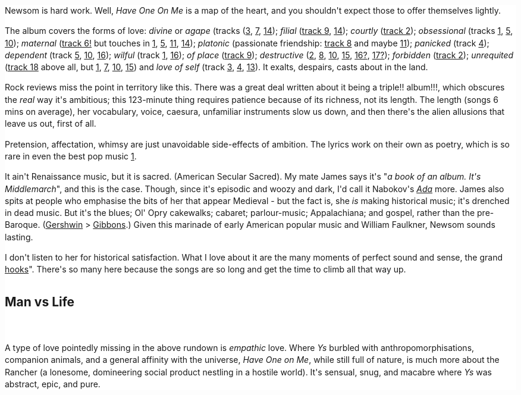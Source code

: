 Newsom is hard work. Well, <i>Have One On Me</i> is a map of the heart, and you shouldn't expect those to offer themselves lightly. 

The album covers the forms of love: <i>divine</i> or <i>agape</i> (tracks (<a href="#section8.3">3</a>, <a href="#section8.7">7</a>, <a href="#section8.14">14</a>); <i>filial</i> (<a href="#section8.9">track 9</a>, <a href="#section8.14">14</a>); <i>courtly</i> (<a href="#section8.2">track 2</a>); <i>obsessional</i> (tracks <a href="#section8.1">1</a>, <a href="#section8.5">5</a>, <a href="#section8.10">10</a>); <i>maternal</i> (<a href="#section8.6">track 6!</a> but touches in <a href="#section8.1">1</a>, <a href="#section8.5">5</a>, <a href="#section8.11">11</a>, <a href="#section8.14">14</a>); <i>platonic</i> (passionate friendship: <a href="#section8.8">track 8</a> and maybe <a href="#section8.11">11</a>); <i>panicked</i> (track <a href="#section8.4">4</a>); <i>dependent</i> (track <a href="#section8.5">5</a>, <a href="#section8.10">10</a>, <a href="#section8.16">16</a>); <i>wilful</i> (track <a href="#section8.1">1</a>, <a href="#section8.16">16</a>); <i>of place</i> (<a href="#section8.9">track 9</a>); <i>destructive</i> (<a href="#section8.2">2</a>, <a href="#section8.8">8</a>, <a href="#section8.10">10</a>, <a href="#section8.15">15</a>, <a href="#section8.3">16?</a>, <a href="#section8.17">17?</a>); <i>forbidden</i> (<a href="#section8.2">track 2</a>); <i>unrequited</i> (<a href="#section8.18">track 18</a> above all, but <a href="#section8.1">1</a>, <a href="#section8.7">7</a>, <a href="#section8.10">10</a>, <a href="#section8.15">15</a>) and <i>love of self</i> (track <a href="#section8.3">3</a>, <a href="#section8.4">4</a>, <a href="#section8.13">13</a>). It exalts, despairs, casts about in the land.

Rock reviews miss the point in territory like this. There was a great deal written about it being a triple!! album!!!, which obscures the <i>real</i> way it's ambitious; this 123-minute thing requires patience because of its richness, not its length. The length (songs 6 mins on average), her  vocabulary, voice, caesura, unfamiliar instruments slow us down, and then there's the alien allusions that leave us out, first of all.

Pretension, affectation, whimsy are just unavoidable side-effects of ambition. The lyrics work on their own as poetry, which is so rare in even the best pop music <a href="#fn:1" id="fnref:1">1</a>.

It ain't Renaissance music, but it is sacred. (American Secular Sacred). My mate James says it's "_a book of an album. It's Middlemarch_", and this is the case. Though, since it's episodic and woozy and dark, I'd call it Nabokov's <i><a href="http://www.ada.auckland.ac.nz/">Ada</a></i> more. James also spits at people who emphasise the bits of her that appear Medieval&nbsp;- but the fact is, she <i>is</i> making historical music; it's drenched in dead music. But it's the blues; Ol' Opry cakewalks; cabaret; parlour-music; Appalachiana; and gospel, rather than the pre-Baroque. (<a href="http://en.wikipedia.org/wiki/Gershwin">Gershwin</a> &gt; <a href="http://en.wikipedia.org/wiki/Orlando_Gibbons">Gibbons</a>.) Given this marinade of early American popular music and William Faulkner, Newsom sounds lasting.


I don't listen to her for historical satisfaction. What I love about it are the many moments of perfect sound and sense, the grand <a href="{{hook}}">hooks</a>". There's so many here because the songs are so long and get the time to climb all that way up.
<br>


<a name="section2"></a>

## Man vs Life

<img loading="lazy" data-src="/img/hoom/big.png" >

A type of love pointedly missing in the above rundown is <i>empathic</i> love. Where <i>Ys</i> burbled with anthropomorphisations, companion animals, and a general affinity with the universe, <i>Have One on Me</i>, while still full of nature, is much more about the Rancher (a lonesome, domineering social product nestling in a hostile world). It's sensual, snug, and macabre where _Ys_ was abstract, epic, and pure.
